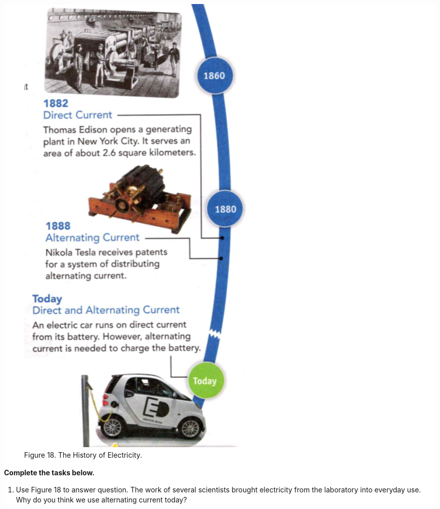   <figure>
    <img src="fig18.png" alt="Figure 18"/>
    <figcaption>Figure 18. The History of Electricity.</figcaption>
  </figure>

**Complete the tasks below.** 

1. Use Figure 18 to answer question. The work of several scientists brought
electricity from the laboratory into everyday use. Why do you think we use alternating current today?
